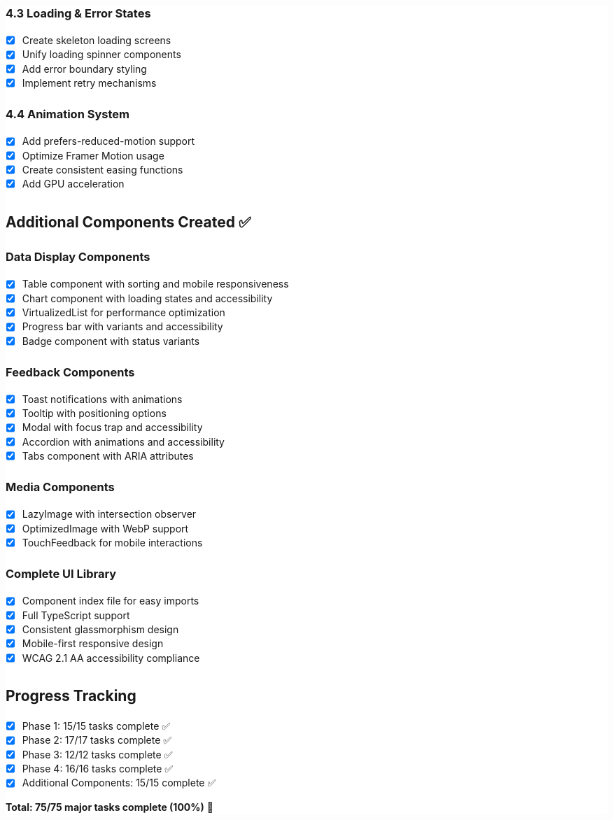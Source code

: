 ### 4.3 Loading & Error States
- [x] Create skeleton loading screens
- [x] Unify loading spinner components
- [x] Add error boundary styling
- [x] Implement retry mechanisms

### 4.4 Animation System
- [x] Add prefers-reduced-motion support
- [x] Optimize Framer Motion usage
- [x] Create consistent easing functions
- [x] Add GPU acceleration

## Additional Components Created ✅

### Data Display Components
- [x] Table component with sorting and mobile responsiveness
- [x] Chart component with loading states and accessibility
- [x] VirtualizedList for performance optimization
- [x] Progress bar with variants and accessibility
- [x] Badge component with status variants

### Feedback Components
- [x] Toast notifications with animations
- [x] Tooltip with positioning options
- [x] Modal with focus trap and accessibility
- [x] Accordion with animations and accessibility
- [x] Tabs component with ARIA attributes

### Media Components
- [x] LazyImage with intersection observer
- [x] OptimizedImage with WebP support
- [x] TouchFeedback for mobile interactions

### Complete UI Library
- [x] Component index file for easy imports
- [x] Full TypeScript support
- [x] Consistent glassmorphism design
- [x] Mobile-first responsive design
- [x] WCAG 2.1 AA accessibility compliance

## Progress Tracking
- [x] Phase 1: 15/15 tasks complete ✅
- [x] Phase 2: 17/17 tasks complete ✅
- [x] Phase 3: 12/12 tasks complete ✅
- [x] Phase 4: 16/16 tasks complete ✅
- [x] Additional Components: 15/15 complete ✅

**Total: 75/75 major tasks complete (100%)** 🎉
